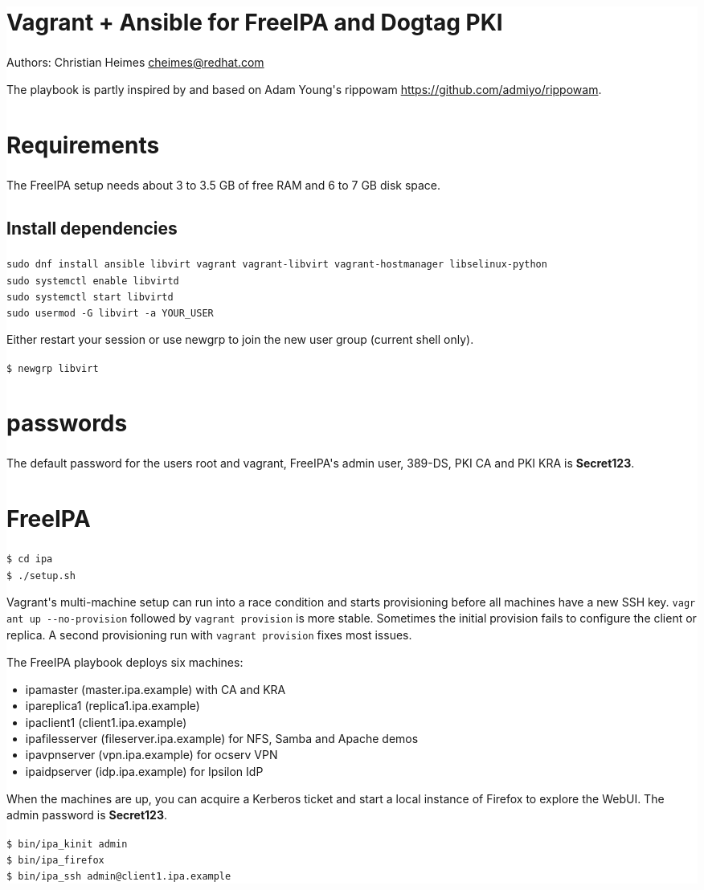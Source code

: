 Vagrant + Ansible for FreeIPA and Dogtag PKI
============================================

Authors:
    Christian Heimes <cheimes@redhat.com>

The playbook is partly inspired by and based on Adam Young's rippowam
https://github.com/admiyo/rippowam.

Requirements
============

The FreeIPA setup needs about 3 to 3.5 GB of free RAM and 6 to 7 GB disk space.

Install dependencies
--------------------

```shell
sudo dnf install ansible libvirt vagrant vagrant-libvirt vagrant-hostmanager libselinux-python
sudo systemctl enable libvirtd
sudo systemctl start libvirtd
sudo usermod -G libvirt -a YOUR_USER
```


Either restart your session or use newgrp to join the new user group
(current shell only).

```shell
$ newgrp libvirt
```

passwords
=========

The default password for the users root and vagrant, FreeIPA's admin user,
389-DS, PKI CA and PKI KRA is **Secret123**.


FreeIPA
=======

```shell
$ cd ipa
$ ./setup.sh
```

Vagrant's multi-machine setup can run into a race condition and starts
provisioning before all machines have a new SSH key.
```vagrant up --no-provision``` followed by ```vagrant provision``` is more stable.
Sometimes the initial provision fails to configure the client or
replica. A second provisioning run with ```vagrant provision``` fixes most issues.

The FreeIPA playbook deploys six machines:

  * ipamaster (master.ipa.example) with CA and KRA
  * ipareplica1 (replica1.ipa.example)
  * ipaclient1 (client1.ipa.example)
  * ipafilesserver (fileserver.ipa.example) for NFS, Samba and Apache demos
  * ipavpnserver (vpn.ipa.example) for ocserv VPN
  * ipaidpserver (idp.ipa.example) for Ipsilon IdP

When the machines are up, you can acquire a Kerberos ticket and start a local
instance of Firefox to explore the WebUI. The admin password is **Secret123**.

```shell
$ bin/ipa_kinit admin
$ bin/ipa_firefox
$ bin/ipa_ssh admin@client1.ipa.example
```
